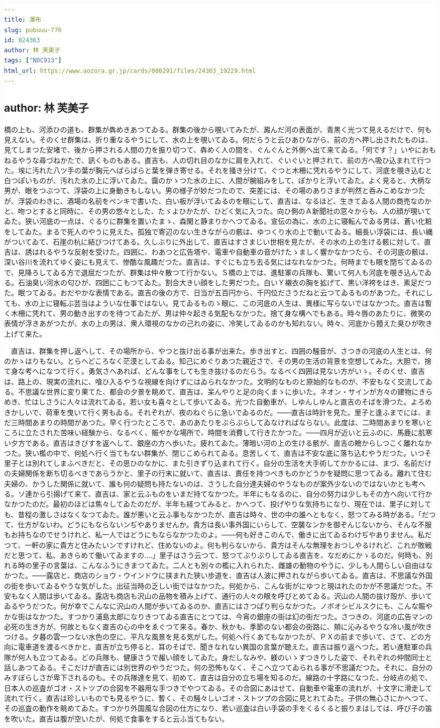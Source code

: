 ```yaml
---
title: 瀑布
slug: pubuuu-776
id: 024363
author: 林 芙美子
tags: ["NDC913"]
html_url: https://www.aozora.gr.jp/cards/000291/files/24363_19229.html
---
```


## author: 林 芙美子

橋の上も、河添ひの道も、群集が犇めきあつてゐる。群集の後から覗いてみたが、澱んだ河の表面が、青黒く光つて見えるだけで、何も見えない。そのくせ群集は、折り重なるやうにして、水の上を覗いてゐる。何だらうと云ひあひながら、前の方へ押し出されたものは、見てしまつた安堵で、後から押される人間の力を振り切つて、犇めく人の間を、ぐんぐんと外側へ出て来てゐる。「何です？」いやにおもねるやうな尋づねかたで、訊くものもある。直吉も、人の切れ目のなかに肩を入れて、ぐいぐいと押されて、前の方へ吸ひ込まれて行つた。埃に汚れた八ツ手の葉が胸元へばらばらと葉を弾き寄せる。それを掻き分けて、ぐつと木柵に凭れるやうにして、河底を覗き込むと白つぽいものが、汚れた水の上に浮いてゐた。靄のかゝつた水の上に、人間が腕組みをして、ぽかりと浮いてゐた。よく見ると、大柄な男が、眼をつぶつて、浮袋の上に身動きもしない。男の様子が妙だつたので、突差には、その場のありさまが判然と呑みこめなかつたが、浮袋のわきに、酒場の名前をペンキで書いた、白い板が浮いてゐるのを眼にして、直吉は、なるほど、生きてゐる人間の商売なのかと、吻つとすると同時に、その男の悠々とした、たゞよひかたが、ひどく気に入つた。向ひ側のＡ新聞社の窓々からも、人の顔が覗いてゐた。狭い河底の一点は、ぐるりに群集を置いたまゝ、森閑と静まりかへつてゐる。宣伝の為に、水の上に寝転んでゐる男は、蒼い化粧をしてゐた。まるで死人のやうに見えた。孤独で寄辺のない生きながらの骸は、ゆつくり水の上で動いてゐる。細長い浮袋には、長い縄がついてゐて、石崖の杭に結びつけてある。久しぶりに外出して、直吉はすさまじい世相を見たが、その水の上の生ける骸に対して、直吉は、誘はれるやうな反射を受けた。四囲に、わあつと広告塔や、電車や自動車の音がけたゝましく響かなかつたら、その河底の骸は、深い谷川を流れてゆく姿にも見えて、惨酷な風趣だつた。直吉は、すぐにも立ち去る気にはなれなかつた。何時までも眼を閉ぢてゐるので、見降ろしてゐる方で退屈だつたが、群集は仲々散つて行かない。Ｓ橋の上では、進駐軍の兵隊も、驚いて何人も河底を覗き込んでゐる。石油臭い河水の匂ひが、四囲にこもつてゐた。割合大きい顔をした男だつた。白いＹ襯衣の胸を拡げて、黒い洋袴をはき、素足だつた。眠つてゐる。おだやかな表情である。直吉の後の方で、日当が五百円から、千円位ださうだねと云つてゐるものがあつた。それにしても、水の上に寝転ぶ芸当はよういな仕事ではない。見てゐるものゝ眼に、この河底の人生は、異様に写らないではなかつた。直吉は暫く木柵に凭れて、男の動き出すのを待つてゐたが、男は仲々起きる気配もなかつた。捨て身な構へでもある。時々唇のあたりに、微笑の表情が浮きあがつたが、水の上の男は、衆人環視のなかの己れの姿に、冷笑してゐるのかも知れない。時々、河底から饐えた臭ひが吹き上げて来た。

　直吉は、群集を押し返へして、その場所から、やつと抜け出る事が出来た。歩き出すと、四囲の騒音が、さつきの河底の人生とは、何のかゝはりもない。とらへどころなく茫漠としてゐる。知己にめぐりあつた親近さで、その男の生活の背景を空想してみた。大胆で、捨て身な考へになつて行く。勇気さへあれば、どんな事をしても生き抜けるのだらう。なるべく四囲は見ない方がいゝ。そのくせ、直吉は、路上の、現実の流れに、喰ひ入るやうな視線を向けずにはゐられなかつた。文明的なものと原始的なものが、不安もなく交流してゐる。不思議な世界に変り果てた、都会の夕景を眺めて、直吉は、呆んやりと足の向くまゝに歩いた。ネオン・サインが方々の建物にきらめき、忙はしさうに人々は流れてゐる。若い女も喜々として歩いてゐる。光つた自動車が、しゆんしゆんと直吉のそばを滑つた。よろめきかしいで、荷車を曳いて行く男もゐる。それぞれが、夜のねぐらに急いでゐるのだ。――直吉は時計を見た。里子と逢ふまでには、まだ三時間あまりの時間があつた。早く行つたところで、あのあたりをぶらぶらしてゐなければならない。此度は、二時間あまりを寒いところに立たされた苦味い経験から、なるべく、賑やかな場所で、時間を消費して行きたかつた。――四月が近いと云ふのに、馬鹿に肌寒い夕方である。直吉はきびすを返へして、銀座の方へ歩いた。疲れてゐた。薄暗い河の上の生ける骸が、直吉の瞼からしつこく離れなかつた。狭い檻の中で、何処へ行く当てもない群集が、閉じこめられてゐる。息苦しくて、直吉は不安な底に落ち込むやうだつた。いつそ里子とは別れてしまふべきだと、その思ひのなかに、また引きずり込まれて行く。自分の生活を大手術してかかるには、まづ、名前だけの夫婦関係を断ち切るべきであらうかと、里子の行末に就いて、直吉は、責任を持つべきものかどうかを疑問に思つてゐる。離れて住む夫婦の、かうした関係に就いて、誰も何の疑問も持たないのは、さうした自分達夫婦のやうなものが案外少ないのではないかとも考へる。ソ連から引揚げて来て、直吉は、家と云ふものをいまだ持てなかつた。半年にもなるのに、自分の努力は少しもその方へ向いて行かなかつたのだ。最初のほどは焦々してゐたのだが、半年も経つてみると、かへつて、投げやりな気持ちになり、現在では、里子に対しても、昔程の激しさはなくなつてゐた。誰が悪いと云ふ事もなかつたが、直吉は時々、世の中の誰へともなく、怒つてみる時がある。「だつて、仕方がないわ。どうにもならないンぢやありませんか。貴方は長い事外国にいらして、空襲なンかを御ぞんじないから、そんな不服もお持ちなのでせうけれど、私一人ではどうにもならなかつたのよ。――何も好きこのんで、働きに出てゐるわけぢやありません。私だつて、一軒の家に貴方と住みたいンですけれど、住めないのよ。何も判らないから、貴方はそんな無理をおつしやるけれど、これが敗戦だと思つて、私、あきらめて働いてゐますの‥‥」里子はさう云つて、怒つてぶりぶりしてゐる直吉を、なだめにかゝるのだ。何時も、別れる時の里子の言葉は、こんなふうにきまつてゐた。二人とも別々の檻に入れられた、雌雄の動物のやうに、少しも人間らしい自由はなかつた。――露店と、商店のショウ・ウインドウに挟まれた狭い歩道を、直吉は人波に押されながら歩いてゐる。直吉は、不思議な外国の街を歩いてゐるやうな気がした。出征当時の乏しい街ではなかつた。何処から、こんな街がにゆつと現はれたのかが不思議だつた。不安もなく人間は歩いてゐる。露店も商店も沢山の品物を積み上げて、通行の人々の眼を呼びとめてゐる。沢山の人間の抜け殻が、歩いてゐるやうだつた。何が幸でこんなに沢山の人間が歩いてゐるのか、直吉にはさつぱり判らなかつた。ノボオシビルスクにも、こんな賑やかな街はなかつた。すつかり浦島太郎になりきつてゐる直吉にとつては、今宵の銀座の街は幻の街だつた。さつきの、河底の広告マンの必死の生き方が、何故ともなく直吉の心の中をゑぐつて来る。春か、秋かも、季節のない都会の街路に、頬に沁みるやうな冷い風が吹きつける。夕暮の雲一つない水色の空に、平凡な風景を見る気がした。何処へ行くあてもなかつたが、ＰＸの前まで歩いて、さて、どの方向に電車道を渡るべきかと、直吉が立ち停ると、耳のそばで、聞きなれない異国の言葉が聴えた。直吉は振り返へつた。若い進駐軍の兵隊が何人も立つてゐる。どの兵隊も、健康さうで赧い顔をしてゐた。身だしなみや、躾のいゝすつきりした姿で、それぞれの仲間同士と話しあつてゐる。そこだけが直吉には別世界のやうだつた。何の恐怖もなく、そこへ立つてゐられる事が不思議だつた。それに、自分のみすぼらしさが卑下されるのも。その兵隊達を見て、初めて、直吉は自分の立ち場を知るのだ。線路の十字路になつた、分岐点の処で、日本人の巡査がゴオ・ストツプの合図を不器用な手つきでやつてゐる。その合図にあはせて、自動車や電車の流れが、十文字に滑走して流れて行く。直吉は珍しいものでも見るやうに、暫く、その騒々しいゴオ・ストツプの合図に見とれてゐた。子供の無心さにかへつて、その巡査の動作を眺めてゐた。すつかり外国風な合図の仕方になり、若い巡査は白い手袋の手をくるくると振りまはしては、呼び子の笛を吹いた。直吉は腹が空いたが、何処で食事をすると云ふ当てもない。
